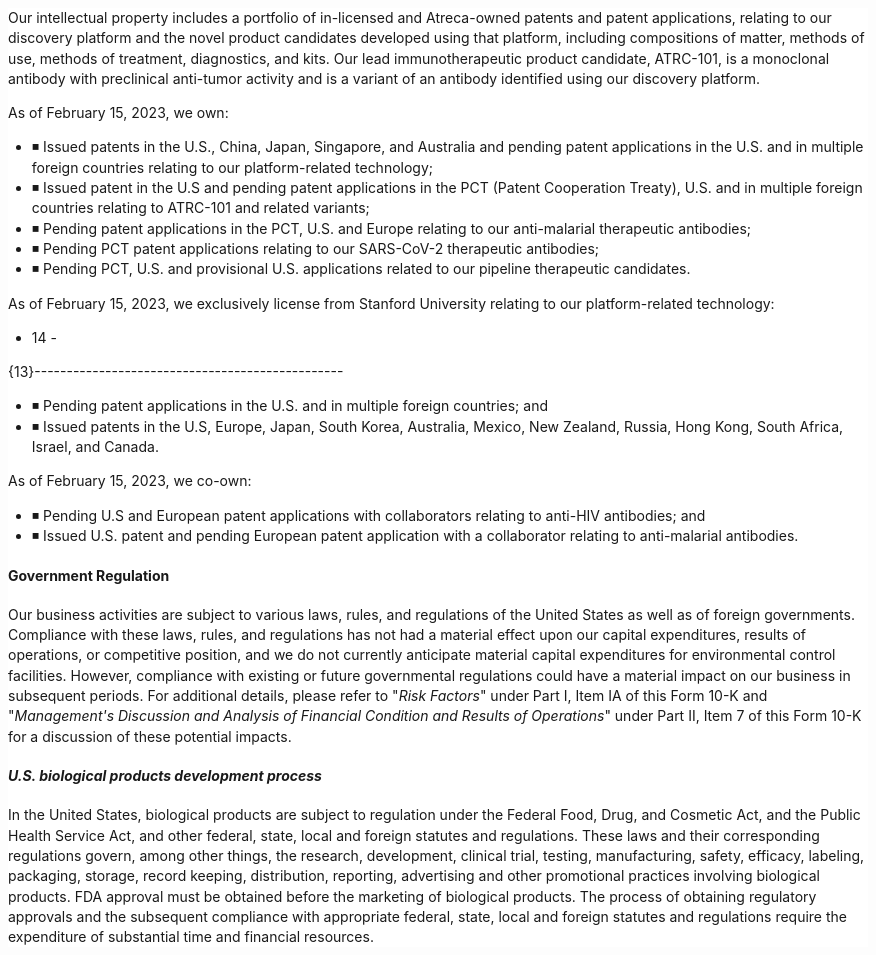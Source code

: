 Our intellectual property includes a portfolio of in-licensed and Atreca-owned patents and patent applications, relating to our discovery platform and the novel product candidates developed using that platform, including compositions of matter, methods of use, methods of treatment, diagnostics, and kits. Our lead immunotherapeutic product candidate, ATRC-101, is a monoclonal antibody with preclinical anti-tumor activity and is a variant of an antibody identified using our discovery platform.

As of February 15, 2023, we own:

- ◾ Issued patents in the U.S., China, Japan, Singapore, and Australia and pending patent applications in the U.S. and in multiple foreign countries relating to our platform-related technology;
- ◾ Issued patent in the U.S and pending patent applications in the PCT (Patent Cooperation Treaty), U.S. and in multiple foreign countries relating to ATRC-101 and related variants;
- ◾ Pending patent applications in the PCT, U.S. and Europe relating to our anti-malarial therapeutic antibodies;
- ◾ Pending PCT patent applications relating to our SARS-CoV-2 therapeutic antibodies;
- ◾ Pending PCT, U.S. and provisional U.S. applications related to our pipeline therapeutic candidates.

As of February 15, 2023, we exclusively license from Stanford University relating to our platform-related technology:

- 14 -

{13}------------------------------------------------

- ◾ Pending patent applications in the U.S. and in multiple foreign countries; and
- ◾ Issued patents in the U.S, Europe, Japan, South Korea, Australia, Mexico, New Zealand, Russia, Hong Kong, South Africa, Israel, and Canada.

As of February 15, 2023, we co-own:

- ◾ Pending U.S and European patent applications with collaborators relating to anti-HIV antibodies; and
- ◾ Issued U.S. patent and pending European patent application with a collaborator relating to anti-malarial antibodies.

#### **Government Regulation**

Our business activities are subject to various laws, rules, and regulations of the United States as well as of foreign governments. Compliance with these laws, rules, and regulations has not had a material effect upon our capital expenditures, results of operations, or competitive position, and we do not currently anticipate material capital expenditures for environmental control facilities. However, compliance with existing or future governmental regulations could have a material impact on our business in subsequent periods. For additional details, please refer to "*Risk Factors*" under Part I, Item IA of this Form 10-K and "*Management's Discussion and Analysis of Financial Condition and Results of Operations*" under Part II, Item 7 of this Form 10-K for a discussion of these potential impacts.

#### *U.S. biological products development process*

In the United States, biological products are subject to regulation under the Federal Food, Drug, and Cosmetic Act, and the Public Health Service Act, and other federal, state, local and foreign statutes and regulations. These laws and their corresponding regulations govern, among other things, the research, development, clinical trial, testing, manufacturing, safety, efficacy, labeling, packaging, storage, record keeping, distribution, reporting, advertising and other promotional practices involving biological products. FDA approval must be obtained before the marketing of biological products. The process of obtaining regulatory approvals and the subsequent compliance with appropriate federal, state, local and foreign statutes and regulations require the expenditure of substantial time and financial resources.
